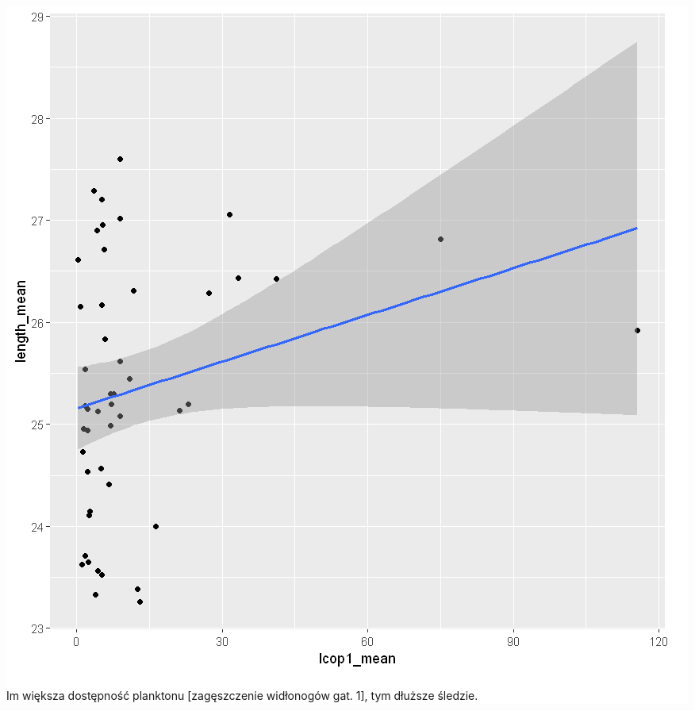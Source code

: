 
![png](output_107_0.png)


Im większa dostępność planktonu [zagęszczenie widłonogów gat. 1], tym dłuższe śledzie.


```R

```
